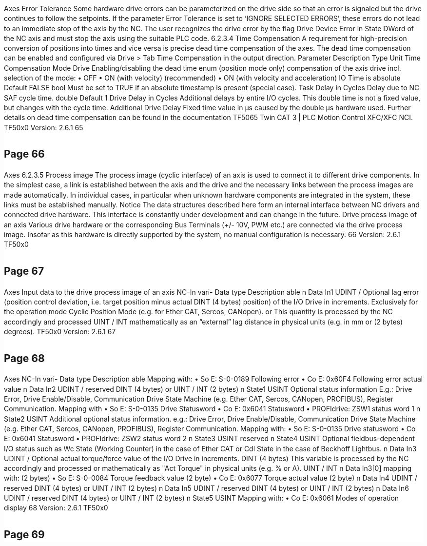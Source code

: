 Axes Error Tolerance Some hardware drive errors can be parameterized on the drive side so that an error is signaled but the drive continues to follow the setpoints. If the parameter Error Tolerance is set to ‘IGNORE SELECTED ERRORS’, these errors do not lead to an immediate stop of the axis by the NC. The user recognizes the drive error by the flag Drive Device Error in State DWord of the NC axis and must stop the axis using the suitable PLC code. 6.2.3.4 Time Compensation A requirement for high-precision conversion of positions into times and vice versa is precise dead time compensation of the axes. The dead time compensation can be enabled and configured via Drive > Tab Time Compensation in the output direction. Parameter Description Type Unit Time Compensation Mode Drive Enabling/disabling the dead time enum (position mode only) compensation of the axis drive incl. selection of the mode: • OFF • ON (with velocity) (recommended) • ON (with velocity and acceleration) IO Time is absolute Default FALSE bool Must be set to TRUE if an absolute timestamp is present (special case). Task Delay in Cycles Delay due to NC SAF cycle time. double Default 1 Drive Delay in Cycles Additional delays by entire I/O cycles. This double time is not a fixed value, but changes with the cycle time. Additional Drive Delay Fixed time value in μs caused by the double µs hardware used. Further details on dead time compensation can be found in the documentation TF5065 Twin CAT 3 | PLC Motion Control XFC/XFC NCI. TF50x0 Version: 2.6.1 65
## Page 66

Axes 6.2.3.5 Process image The process image (cyclic interface) of an axis is used to connect it to different drive components. In the simplest case, a link is established between the axis and the drive and the necessary links between the process images are made automatically. In individual cases, in particular when unknown hardware components are integrated in the system, these links must be established manually. Notice The data structures described here form an internal interface between NC drivers and connected drive hardware. This interface is constantly under development and can change in the future. Drive process image of an axis Various drive hardware or the corresponding Bus Terminals (+/- 10V, PWM etc.) are connected via the drive process image. Insofar as this hardware is directly supported by the system, no manual configuration is necessary. 66 Version: 2.6.1 TF50x0
## Page 67

Axes Input data to the drive process image of an axis NC-In vari- Data type Description able n Data In1 UDINT / Optional lag error (position control deviation, i.e. target position minus actual DINT (4 bytes) position) of the I/O Drive in increments. Exclusively for the operation mode Cyclic Position Mode (e.g. for Ether CAT, Sercos, CANopen). or This quantity is processed by the NC accordingly and processed UINT / INT mathematically as an “external” lag distance in physical units (e.g. in mm or (2 bytes) degrees). TF50x0 Version: 2.6.1 67
## Page 68

Axes NC-In vari- Data type Description able Mapping with: • So E: S-0-0189 Following error • Co E: 0x60F4 Following error actual value n Data In2 UDINT / reserved DINT (4 bytes) or UINT / INT (2 bytes) n State1 USINT Optional status information E.g.: Drive Error, Drive Enable/Disable, Communication Drive State Machine (e.g. Ether CAT, Sercos, CANopen, PROFIBUS), Register Communication. Mapping with • So E: S-0-0135 Drive Statusword • Co E: 0x6041 Statusword • PROFIdrive: ZSW1 status word 1 n State2 USINT Additional optional status information. e.g.: Drive Error, Drive Enable/Disable, Communication Drive State Machine (e.g. Ether CAT, Sercos, CANopen, PROFIBUS), Register Communication. Mapping with: • So E: S-0-0135 Drive statusword • Co E: 0x6041 Statusword • PROFIdrive: ZSW2 status word 2 n State3 USINT reserved n State4 USINT Optional fieldbus-dependent I/O status such as Wc State (Working Counter) in the case of Ether CAT or Cdl State in the case of Beckhoff Lightbus. n Data In3 UDINT / Optional actual torque/force value of the I/O Drive in increments. DINT (4 bytes) This variable is processed by the NC accordingly and processed or mathematically as "Act Torque" in physical units (e.g. % or A). UINT / INT n Data In3[0] mapping with: (2 bytes) • So E: S-0-0084 Torque feedback value (2 byte) • Co E: 0x6077 Torque actual value (2 byte) n Data In4 UDINT / reserved DINT (4 bytes) or UINT / INT (2 bytes) n Data In5 UDINT / reserved DINT (4 bytes) or UINT / INT (2 bytes) n Data In6 UDINT / reserved DINT (4 bytes) or UINT / INT (2 bytes) n State5 USINT Mapping with: • Co E: 0x6061 Modes of operation display 68 Version: 2.6.1 TF50x0
## Page 69

